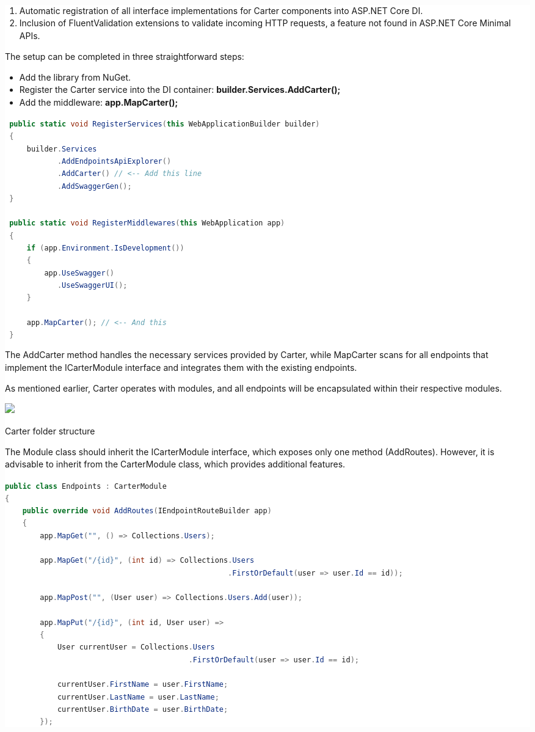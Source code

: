 1. Automatic registration of all interface implementations for Carter components into ASP.NET Core DI.
2. Inclusion of FluentValidation extensions to validate incoming HTTP requests, a feature not found in ASP.NET Core Minimal APIs.

The setup can be completed in three straightforward steps:

- Add the library from NuGet.
- Register the Carter service into the DI container: **builder.Services.AddCarter();**
- Add the middleware: **app.MapCarter();**

```csharp
 public static void RegisterServices(this WebApplicationBuilder builder)
 {
     builder.Services
            .AddEndpointsApiExplorer()
            .AddCarter() // <-- Add this line
            .AddSwaggerGen();
 }

 public static void RegisterMiddlewares(this WebApplication app)
 {
     if (app.Environment.IsDevelopment())
     {
         app.UseSwagger()
            .UseSwaggerUI();
     }

     app.MapCarter(); // <-- And this
 }
```

The AddCarter method handles the necessary services provided by Carter, while MapCarter scans for all endpoints that implement the ICarterModule interface and integrates them with the existing endpoints.

As mentioned earlier, Carter operates with modules, and all endpoints will be encapsulated within their respective modules.

![](https://blog.treblle.com/content/images/2023/09/carter-modules.png)

Carter folder structure

The Module class should inherit the ICarterModule interface, which exposes only one method (AddRoutes). However, it is advisable to inherit from the CarterModule class, which provides additional features.

```csharp
public class Endpoints : CarterModule
{
    public override void AddRoutes(IEndpointRouteBuilder app)
    {
        app.MapGet("", () => Collections.Users);

        app.MapGet("/{id}", (int id) => Collections.Users
                                                   .FirstOrDefault(user => user.Id == id));

        app.MapPost("", (User user) => Collections.Users.Add(user));

        app.MapPut("/{id}", (int id, User user) =>
        {
            User currentUser = Collections.Users
                                          .FirstOrDefault(user => user.Id == id);

            currentUser.FirstName = user.FirstName;
            currentUser.LastName = user.LastName;
            currentUser.BirthDate = user.BirthDate;
        });
```